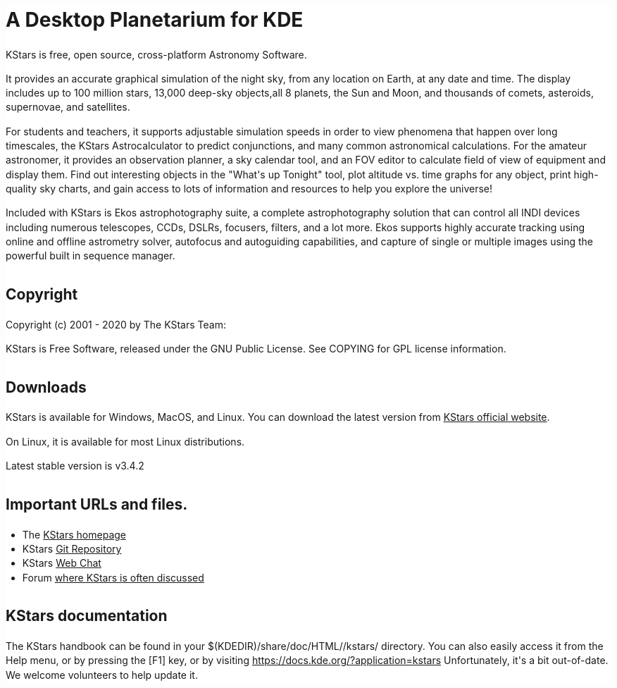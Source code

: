 # A Desktop Planetarium for KDE

KStars is free, open source, cross-platform Astronomy Software.

It provides an accurate graphical simulation of the night sky, from any location on Earth, at any date and time. The display includes up to 100 million stars, 13,000 deep-sky objects,all 8 planets, the Sun and Moon, and thousands of comets, asteroids, supernovae, and satellites.

For students and teachers, it supports adjustable simulation speeds in order to view phenomena that happen over long timescales, the KStars Astrocalculator to predict conjunctions, and many common astronomical calculations. For the amateur astronomer, it provides an observation planner, a sky calendar tool, and an FOV editor to calculate field of view of equipment and display them. Find out interesting objects in the "What's up Tonight" tool, plot altitude vs. time graphs for any object, print high-quality sky charts, and gain access to lots of information and resources to help you explore the universe!

Included with KStars is Ekos astrophotography suite, a complete astrophotography solution that can control all INDI devices including numerous telescopes, CCDs, DSLRs, focusers, filters, and a lot more. Ekos supports highly accurate tracking using online and offline astrometry solver, autofocus and autoguiding capabilities, and capture of single or multiple images using the powerful built in sequence manager.

## Copyright

Copyright (c) 2001 - 2020 by The KStars Team:

KStars is Free Software, released under the GNU Public License. See COPYING for GPL license information.

## Downloads

KStars is available for Windows, MacOS, and Linux. You can download the latest version from [KStars official website](https://edu.kde.org/kstars).

On Linux, it is available for most Linux distributions.

Latest stable version is v3.4.2

## Important URLs and files.

* The [KStars homepage](https://edu.kde.org/kstars)
* KStars [Git Repository](https://invent.kde.org/education/kstars)
* KStars [Web Chat](https://webchat.kde.org/#/room/#kstars:kde.org)
* Forum [where KStars is often discussed](https://indilib.org/forum.html)

## KStars documentation

The KStars handbook can be found in your $(KDEDIR)/share/doc/HTML/<lang>/kstars/
directory.  You can also easily access it from the Help menu, or by pressing
the [F1] key, or by visiting https://docs.kde.org/?application=kstars
Unfortunately, it's a bit out-of-date. We welcome volunteers to help
update it.
